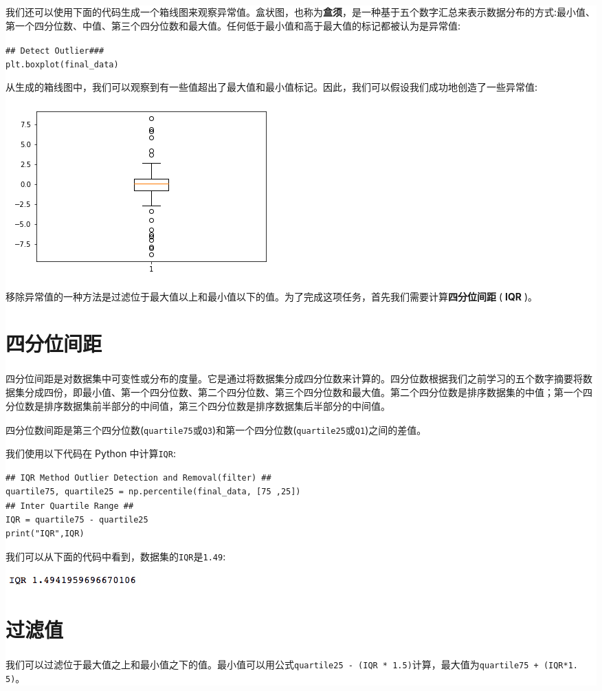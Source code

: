 我们还可以使用下面的代码生成一个箱线图来观察异常值。盒状图，也称为**盒须**，是一种基于五个数字汇总来表示数据分布的方式:最小值、第一个四分位数、中值、第三个四分位数和最大值。任何低于最小值和高于最大值的标记都被认为是异常值:

```
## Detect Outlier###
plt.boxplot(final_data)
```

从生成的箱线图中，我们可以观察到有一些值超出了最大值和最小值标记。因此，我们可以假设我们成功地创造了一些异常值:

![](img/2cae519b-67b6-46b2-874f-9b413cad3597.png)

移除异常值的一种方法是过滤位于最大值以上和最小值以下的值。为了完成这项任务，首先我们需要计算**四分位间距** ( **IQR** )。

<title>Unknown</title> 

# 四分位间距

四分位间距是对数据集中可变性或分布的度量。它是通过将数据集分成四分位数来计算的。四分位数根据我们之前学习的五个数字摘要将数据集分成四份，即最小值、第一个四分位数、第二个四分位数、第三个四分位数和最大值。第二个四分位数是排序数据集的中值；第一个四分位数是排序数据集前半部分的中间值，第三个四分位数是排序数据集后半部分的中间值。

四分位数间距是第三个四分位数(`quartile75`或`Q3`)和第一个四分位数(`quartile25`或`Q1`)之间的差值。

我们使用以下代码在 Python 中计算`IQR`:

```
## IQR Method Outlier Detection and Removal(filter) ##
quartile75, quartile25 = np.percentile(final_data, [75 ,25])
## Inter Quartile Range ##
IQR = quartile75 - quartile25
print("IQR",IQR)
```

我们可以从下面的代码中看到，数据集的`IQR`是`1.49`:

![](img/39987bb2-db18-4e09-a4fe-91ea32ba7418.png)<title>Unknown</title> 

# 过滤值

我们可以过滤位于最大值之上和最小值之下的值。最小值可以用公式`quartile25 - (IQR * 1.5)`计算，最大值为`quartile75 + (IQR*1.5)`。
